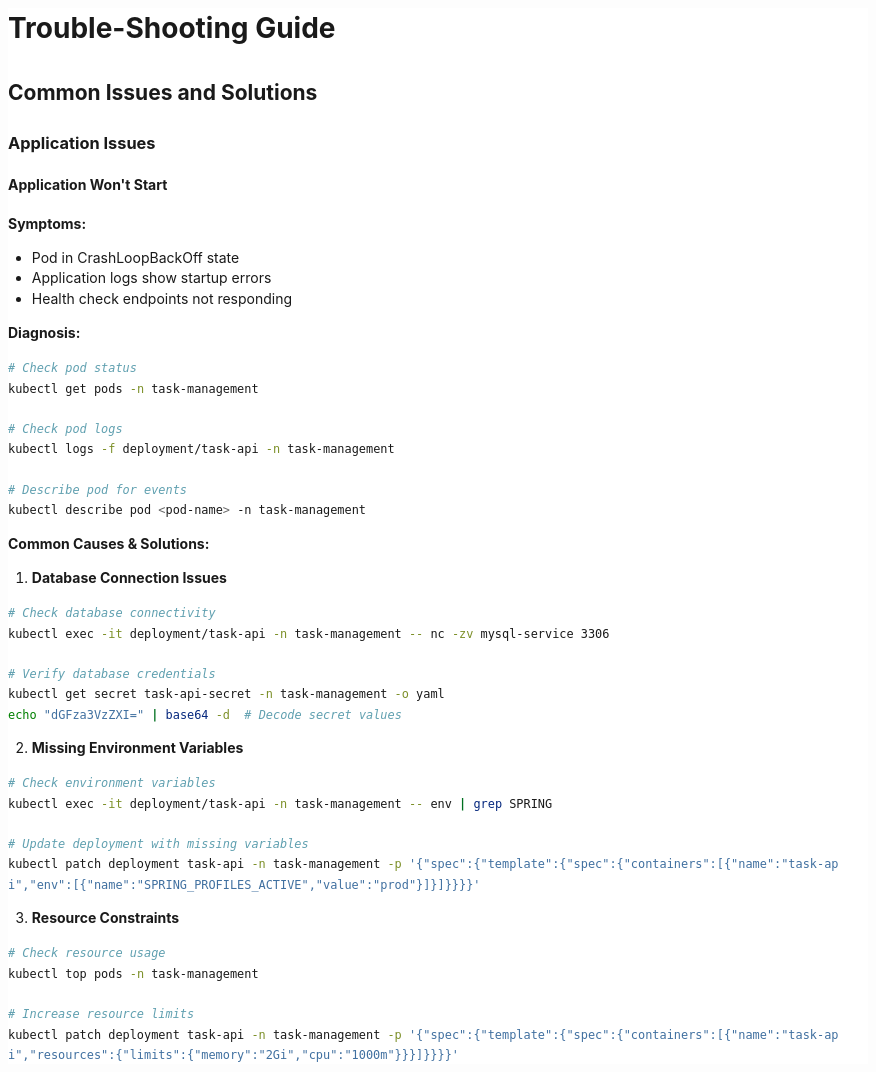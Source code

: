 # Trouble-Shooting Guide

## Common Issues and Solutions

### Application Issues

#### Application Won't Start

**Symptoms:**
- Pod in CrashLoopBackOff state
- Application logs show startup errors
- Health check endpoints not responding

**Diagnosis:**
```bash
# Check pod status
kubectl get pods -n task-management

# Check pod logs
kubectl logs -f deployment/task-api -n task-management

# Describe pod for events
kubectl describe pod <pod-name> -n task-management
```

**Common Causes & Solutions:**

1. **Database Connection Issues**
```bash
# Check database connectivity
kubectl exec -it deployment/task-api -n task-management -- nc -zv mysql-service 3306

# Verify database credentials
kubectl get secret task-api-secret -n task-management -o yaml
echo "dGFza3VzZXI=" | base64 -d  # Decode secret values
```

2. **Missing Environment Variables**
```bash
# Check environment variables
kubectl exec -it deployment/task-api -n task-management -- env | grep SPRING

# Update deployment with missing variables
kubectl patch deployment task-api -n task-management -p '{"spec":{"template":{"spec":{"containers":[{"name":"task-api","env":[{"name":"SPRING_PROFILES_ACTIVE","value":"prod"}]}]}}}}'
```

3. **Resource Constraints**
```bash
# Check resource usage
kubectl top pods -n task-management

# Increase resource limits
kubectl patch deployment task-api -n task-management -p '{"spec":{"template":{"spec":{"containers":[{"name":"task-api","resources":{"limits":{"memory":"2Gi","cpu":"1000m"}}}]}}}}'
```
